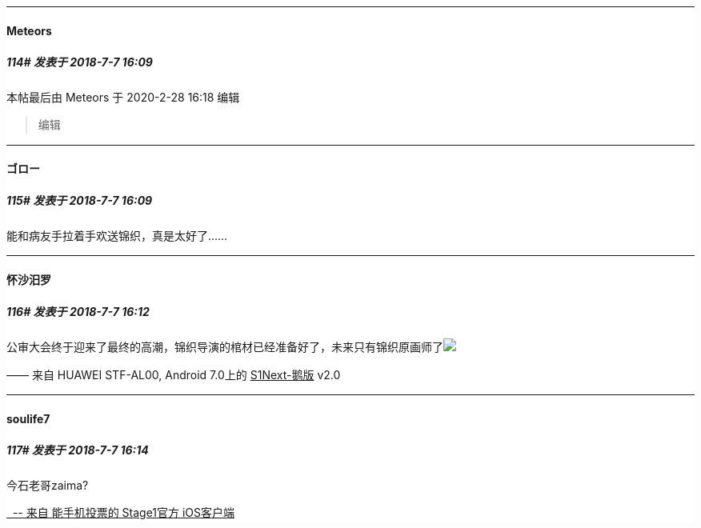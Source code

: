 



*****

####  Meteors  
##### 114#       发表于 2018-7-7 16:09



 本帖最后由 Meteors 于 2020-2-28 16:18 编辑 
<blockquote>编辑</blockquote>







*****

####  ゴロー  
##### 115#       发表于 2018-7-7 16:09




能和病友手拉着手欢送锦织，真是太好了……







*****

####  怀沙汨罗  
##### 116#       发表于 2018-7-7 16:12




公审大会终于迎来了最终的高潮，锦织导演的棺材已经准备好了，未来只有锦织原画师了<img src="https://static.saraba1st.com/image/smiley/face2017/048.png" referrerpolicy="no-referrer">

—— 来自 HUAWEI STF-AL00, Android 7.0上的 [S1Next-鹅版](https://github.com/ykrank/S1-Next/releases) v2.0







*****

####  soulife7  
##### 117#       发表于 2018-7-7 16:14




今石老哥zaima?

[  -- 来自 能手机投票的 Stage1官方 iOS客户端](https://itunes.apple.com/fi/app/saraba1st/id1221237470?mt=8)



